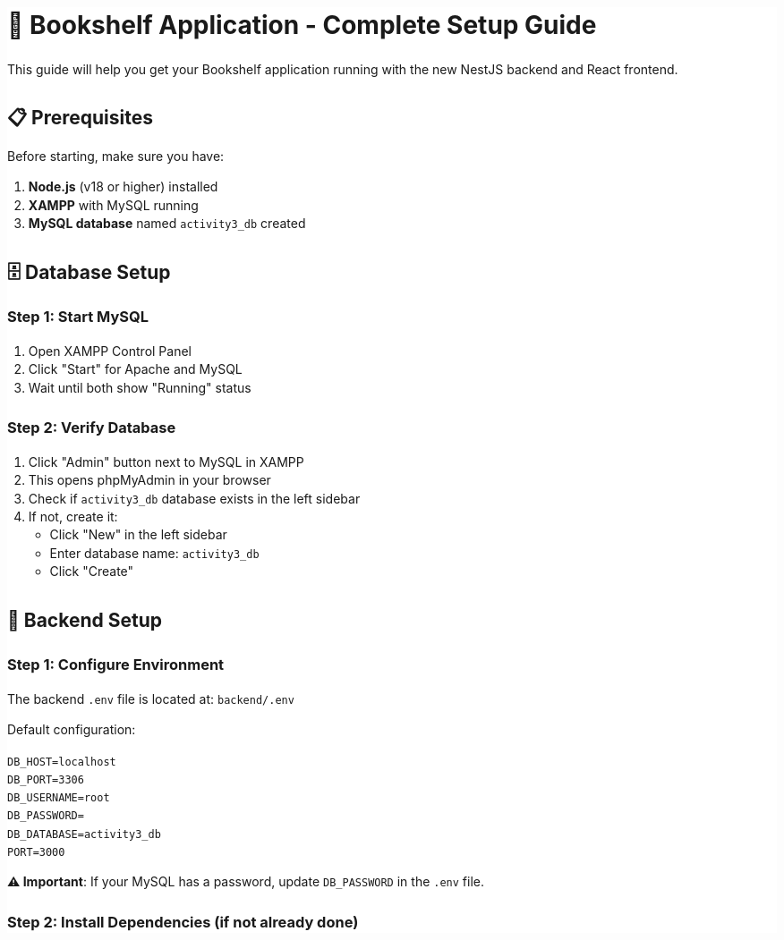 # 🚀 Bookshelf Application - Complete Setup Guide

This guide will help you get your Bookshelf application running with the new NestJS backend and React frontend.

## 📋 Prerequisites

Before starting, make sure you have:

1. **Node.js** (v18 or higher) installed
2. **XAMPP** with MySQL running
3. **MySQL database** named `activity3_db` created

## 🗄️ Database Setup

### Step 1: Start MySQL

1. Open XAMPP Control Panel
2. Click "Start" for Apache and MySQL
3. Wait until both show "Running" status

### Step 2: Verify Database

1. Click "Admin" button next to MySQL in XAMPP
2. This opens phpMyAdmin in your browser
3. Check if `activity3_db` database exists in the left sidebar
4. If not, create it:
   - Click "New" in the left sidebar
   - Enter database name: `activity3_db`
   - Click "Create"

## 🔧 Backend Setup

### Step 1: Configure Environment

The backend `.env` file is located at: `backend/.env`

Default configuration:
```env
DB_HOST=localhost
DB_PORT=3306
DB_USERNAME=root
DB_PASSWORD=
DB_DATABASE=activity3_db
PORT=3000
```

**⚠️ Important**: If your MySQL has a password, update `DB_PASSWORD` in the `.env` file.

### Step 2: Install Dependencies (if not already done)
